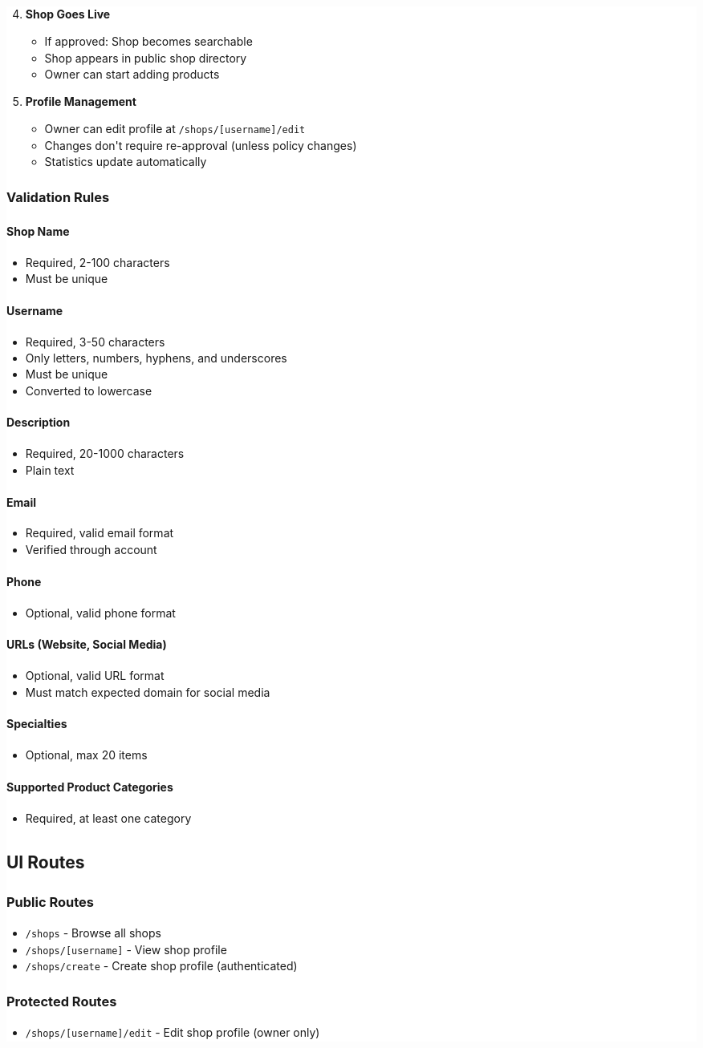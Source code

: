4. **Shop Goes Live**
   - If approved: Shop becomes searchable
   - Shop appears in public shop directory
   - Owner can start adding products

5. **Profile Management**
   - Owner can edit profile at `/shops/[username]/edit`
   - Changes don't require re-approval (unless policy changes)
   - Statistics update automatically

### Validation Rules

#### Shop Name
- Required, 2-100 characters
- Must be unique

#### Username
- Required, 3-50 characters
- Only letters, numbers, hyphens, and underscores
- Must be unique
- Converted to lowercase

#### Description
- Required, 20-1000 characters
- Plain text

#### Email
- Required, valid email format
- Verified through account

#### Phone
- Optional, valid phone format

#### URLs (Website, Social Media)
- Optional, valid URL format
- Must match expected domain for social media

#### Specialties
- Optional, max 20 items

#### Supported Product Categories
- Required, at least one category

## UI Routes

### Public Routes
- `/shops` - Browse all shops
- `/shops/[username]` - View shop profile
- `/shops/create` - Create shop profile (authenticated)

### Protected Routes
- `/shops/[username]/edit` - Edit shop profile (owner only)

